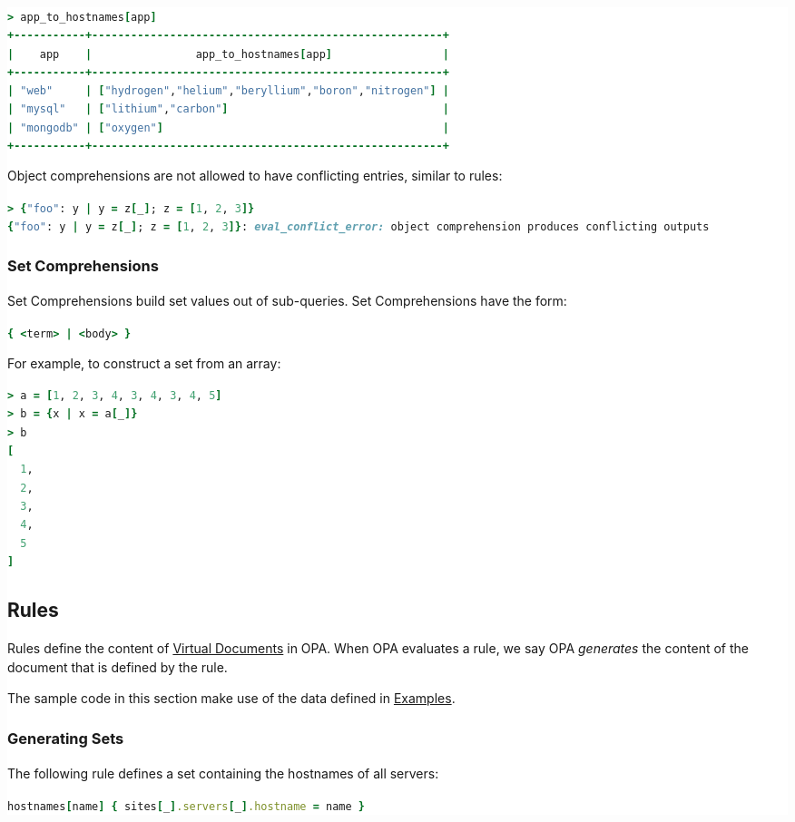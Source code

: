 ```ruby
> app_to_hostnames[app]
+-----------+------------------------------------------------------+
|    app    |                app_to_hostnames[app]                 |
+-----------+------------------------------------------------------+
| "web"     | ["hydrogen","helium","beryllium","boron","nitrogen"] |
| "mysql"   | ["lithium","carbon"]                                 |
| "mongodb" | ["oxygen"]                                           |
+-----------+------------------------------------------------------+
```

Object comprehensions are not allowed to have conflicting entries, similar to rules:

```ruby
> {"foo": y | y = z[_]; z = [1, 2, 3]}
{"foo": y | y = z[_]; z = [1, 2, 3]}: eval_conflict_error: object comprehension produces conflicting outputs
```

### <a name="set-comprehensions"></a> Set Comprehensions

Set Comprehensions build set values out of sub-queries. Set Comprehensions have the form:

```ruby
{ <term> | <body> }
```

For example, to construct a set from an array:
```ruby
> a = [1, 2, 3, 4, 3, 4, 3, 4, 5]
> b = {x | x = a[_]}
> b
[
  1,
  2,
  3,
  4,
  5
]
```

## <a name="rules"></a> Rules

Rules define the content of [Virtual Documents](/how-does-opa-work.md#virtual-documents) in
OPA. When OPA evaluates a rule, we say OPA *generates* the content of the
document that is defined by the rule.

The sample code in this section make use of the data defined in [Examples](#examples).

### <a name="generating-sets"></a> Generating Sets

The following rule defines a set containing the hostnames of all servers:

```ruby
hostnames[name] { sites[_].servers[_].hostname = name }
```
